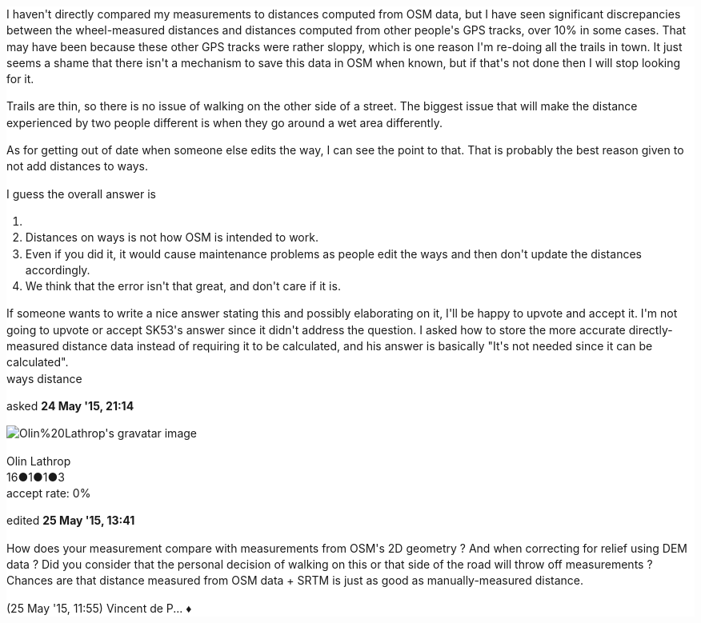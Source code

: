<p>I haven't directly compared my measurements to distances computed from OSM data, but I have seen significant discrepancies between the wheel-measured distances and distances computed from other people's GPS tracks, over 10% in some cases. That may have been because these other GPS tracks were rather sloppy, which is one reason I'm re-doing all the trails in town. It just seems a shame that there isn't a mechanism to save this data in OSM when known, but if that's not done then I will stop looking for it.</p>
<p>Trails are thin, so there is no issue of walking on the other side of a street. The biggest issue that will make the distance experienced by two people different is when they go around a wet area differently.</p>
<p>As for getting out of date when someone else edits the way, I can see the point to that. That is probably the best reason given to not add distances to ways.</p>
<p>I guess the overall answer is</p>
<ol>
<li></li>
<li>Distances on ways is not how OSM is intended to work.</li>
<li>Even if you did it, it would cause maintenance problems as people edit the ways and then don't update the distances accordingly.</li>
<li>We think that the error isn't that great, and don't care if it is.</li>
</ol>
If someone wants to write a nice answer stating this and possibly elaborating on it, I'll be happy to upvote and accept it. I'm not going to upvote or accept SK53's answer since it didn't address the question. I asked how to store the more accurate directly-measured distance data instead of requiring it to be calculated, and his answer is basically "It's not needed since it can be calculated".
</div>
<div id="question-tags" class="tags-container tags">
<span class="post-tag tag-link-ways" rel="tag" title="see questions tagged &#39;ways&#39;">ways</span> <span class="post-tag tag-link-distance" rel="tag" title="see questions tagged &#39;distance&#39;">distance</span>
</div>
<div id="question-controls" class="post-controls">
&#10;</div>
<div class="post-update-info-container">
<div class="post-update-info post-update-info-user">
<p>asked <strong>24 May '15, 21:14</strong></p>
<img src="https://secure.gravatar.com/avatar/523875048fad58440c3d08d2b91a8de8?s=32&amp;d=identicon&amp;r=g" class="gravatar" width="32" height="32" alt="Olin%20Lathrop&#39;s gravatar image" />
<p><span>Olin Lathrop</span><br />
<span class="score" title="16 reputation points">16</span><span title="1 badges"><span class="badge1">●</span><span class="badgecount">1</span></span><span title="1 badges"><span class="silver">●</span><span class="badgecount">1</span></span><span title="3 badges"><span class="bronze">●</span><span class="badgecount">3</span></span><br />
<span class="accept_rate" title="Rate of the user&#39;s accepted answers">accept rate:</span> <span title="Olin Lathrop has no accepted answers">0%</span></p>
</div>
<div class="post-update-info post-update-info-edited">
<p><span> edited <strong>25 May '15, 13:41</strong> </span></p>
</div>
</div>
<div id="comments-container-43191" class="comments-container">
<span id="43199"></span>
<div id="comment-43199" class="comment">
<div id="post-43199-score" class="comment-score">
&#10;</div>
<div class="comment-text">
<p>How does your measurement compare with measurements from OSM's 2D geometry ? And when correcting for relief using DEM data ? Did you consider that the personal decision of walking on this or that side of the road will throw off measurements ? Chances are that distance measured from OSM data + SRTM is just as good as manually-measured distance.</p>
</div>
<div id="comment-43199-info" class="comment-info">
<span class="comment-age">(25 May '15, 11:55)</span> <span class="comment-user userinfo">Vincent de P... ♦</span>
</div>
</div>